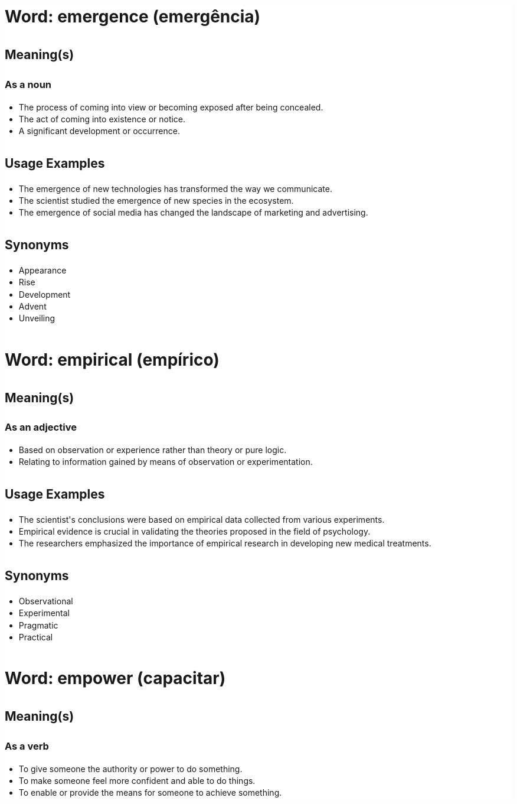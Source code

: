# Word: emergence (emergência)  
## Meaning(s)  
### As a noun  
- The process of coming into view or becoming exposed after being concealed.  
- The act of coming into existence or notice.  
- A significant development or occurrence.  

## Usage Examples  
- The emergence of new technologies has transformed the way we communicate.  
- The scientist studied the emergence of new species in the ecosystem.  
- The emergence of social media has changed the landscape of marketing and advertising.  

## Synonyms  
- Appearance  
- Rise  
- Development  
- Advent  
- Unveiling

# Word: empirical (empírico)  
## Meaning(s)  
### As an adjective  
- Based on observation or experience rather than theory or pure logic.  
- Relating to information gained by means of observation or experimentation.  

## Usage Examples  
- The scientist's conclusions were based on empirical data collected from various experiments.  
- Empirical evidence is crucial in validating the theories proposed in the field of psychology.  
- The researchers emphasized the importance of empirical research in developing new medical treatments.  

## Synonyms  
- Observational  
- Experimental  
- Pragmatic  
- Practical  

# Word: empower (capacitar)  
## Meaning(s)  
### As a verb  
- To give someone the authority or power to do something.  
- To make someone feel more confident and able to do things.  
- To enable or provide the means for someone to achieve something.  
